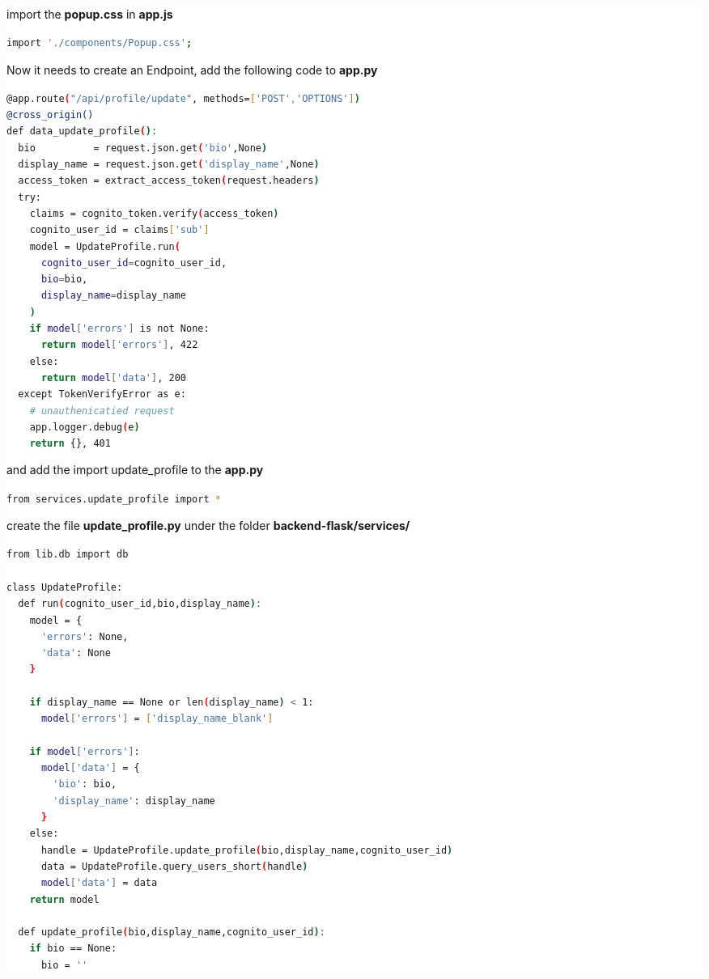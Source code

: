 import the **popup.css** in **app.js**
```sh
import './components/Popup.css';
```

Now it needs to create an Endpoint, add the following code to **app.py**
```sh
@app.route("/api/profile/update", methods=['POST','OPTIONS'])
@cross_origin()
def data_update_profile():
  bio          = request.json.get('bio',None)
  display_name = request.json.get('display_name',None)
  access_token = extract_access_token(request.headers)
  try:
    claims = cognito_token.verify(access_token)
    cognito_user_id = claims['sub']
    model = UpdateProfile.run(
      cognito_user_id=cognito_user_id,
      bio=bio,
      display_name=display_name
    )
    if model['errors'] is not None:
      return model['errors'], 422
    else:
      return model['data'], 200
  except TokenVerifyError as e:
    # unauthenicatied request
    app.logger.debug(e)
    return {}, 401
```

and add the import update_profile to the **app.py**
```sh
from services.update_profile import *

```

create the file **update_profile.py** under the folder **backend-flask/services/**
```sh
from lib.db import db

class UpdateProfile:
  def run(cognito_user_id,bio,display_name):
    model = {
      'errors': None,
      'data': None
    }

    if display_name == None or len(display_name) < 1:
      model['errors'] = ['display_name_blank']

    if model['errors']:
      model['data'] = {
        'bio': bio,
        'display_name': display_name
      }
    else:
      handle = UpdateProfile.update_profile(bio,display_name,cognito_user_id)
      data = UpdateProfile.query_users_short(handle)
      model['data'] = data
    return model

  def update_profile(bio,display_name,cognito_user_id):
    if bio == None:    
      bio = ''

```